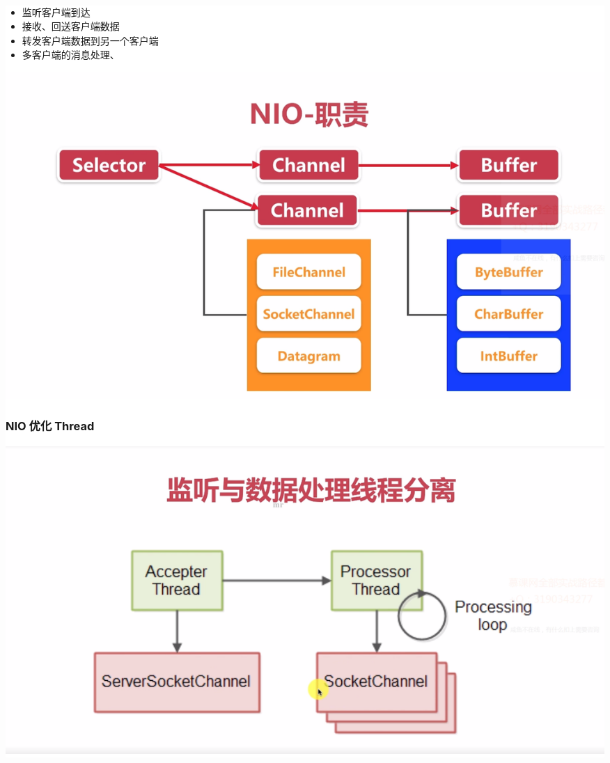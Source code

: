 

- 监听客户端到达
- 接收、回送客户端数据
- 转发客户端数据到另一个客户端
- 多客户端的消息处理、

![NIO职责.png](./Socket.assets/NIO职责.png)

### NIO 优化 Thread

![NIOThread.png](./Socket.assets/NIOThread.png)
